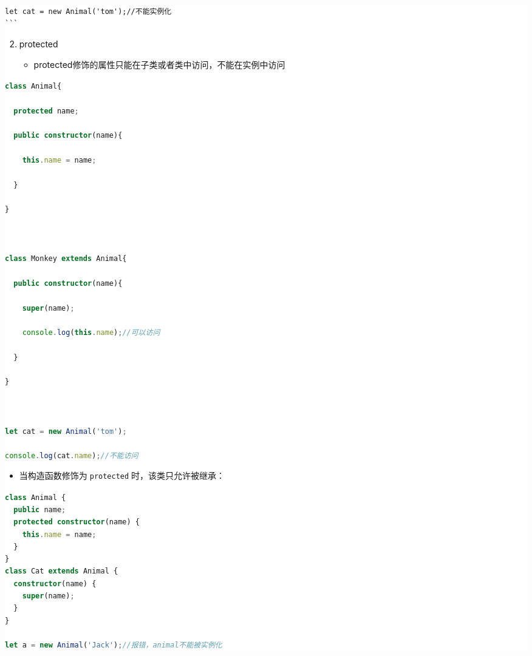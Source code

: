 	let cat = new Animal('tom');//不能实例化
	```
	
	
	
2. protected

   * protected修饰的属性只能在子类或者类中访问，不能在实例中访问

  ```ts
  class Animal{

    protected name;

    public constructor(name){

  ​    this.name = name;

    }

  }



  class Monkey extends Animal{

    public constructor(name){

  ​    super(name);

  ​    console.log(this.name);//可以访问

    }

  }



  let cat = new Animal('tom');

  console.log(cat.name);//不能访问
  ```
   * 当构造函数修饰为 `protected` 时，该类只允许被继承：

```ts
class Animal {
  public name;
  protected constructor(name) {
    this.name = name;
  }
}
class Cat extends Animal {
  constructor(name) {
    super(name);
  }
}

let a = new Animal('Jack');//报错，animal不能被实例化
```
